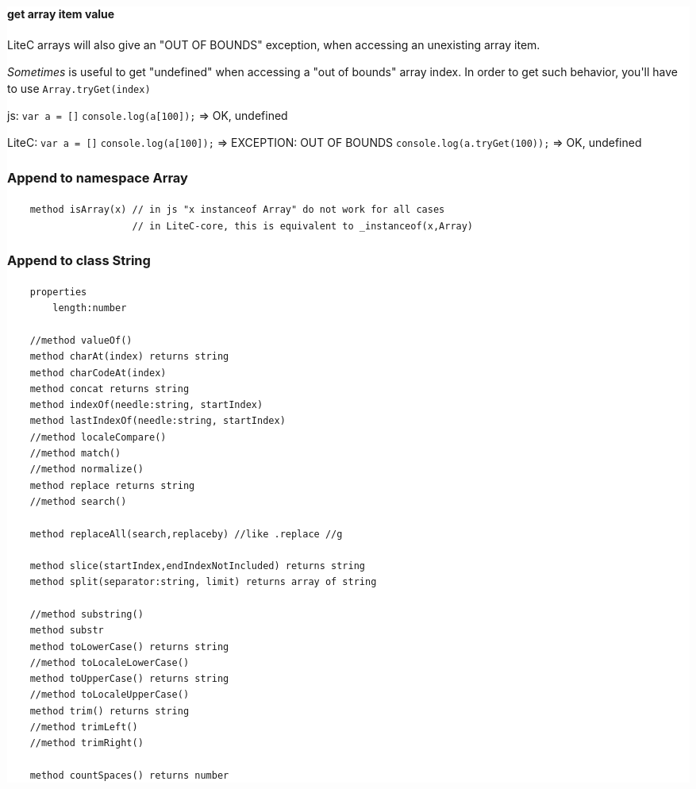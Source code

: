 #### get array item value

LiteC arrays will also give an "OUT OF BOUNDS" exception, when accessing an unexisting array item.

*Sometimes* is useful to get "undefined" when accessing a "out of bounds" array index.
In order to get such behavior, you'll have to use `Array.tryGet(index)`

js: 
 `var a = []`
 `console.log(a[100]);` => OK, undefined

LiteC:
 `var a = []`
 `console.log(a[100]);` => EXCEPTION: OUT OF BOUNDS
 `console.log(a.tryGet(100));` => OK, undefined


### Append to namespace Array

        method isArray(x) // in js "x instanceof Array" do not work for all cases
                          // in LiteC-core, this is equivalent to _instanceof(x,Array)


### Append to class String 
        
        properties
            length:number
        
        //method valueOf() 
        method charAt(index) returns string
        method charCodeAt(index) 
        method concat returns string
        method indexOf(needle:string, startIndex) 
        method lastIndexOf(needle:string, startIndex) 
        //method localeCompare() 
        //method match() 
        //method normalize() 
        method replace returns string
        //method search() 

        method replaceAll(search,replaceby) //like .replace //g
        
        method slice(startIndex,endIndexNotIncluded) returns string
        method split(separator:string, limit) returns array of string

        //method substring() 
        method substr
        method toLowerCase() returns string
        //method toLocaleLowerCase() 
        method toUpperCase() returns string
        //method toLocaleUpperCase() 
        method trim() returns string
        //method trimLeft() 
        //method trimRight() 

        method countSpaces() returns number
